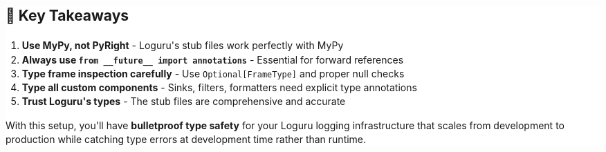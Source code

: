 ## 🔑 Key Takeaways

1. **Use MyPy, not PyRight** - Loguru's stub files work perfectly with MyPy
2. **Always use `from __future__ import annotations`** - Essential for forward references
3. **Type frame inspection carefully** - Use `Optional[FrameType]` and proper null checks
4. **Type all custom components** - Sinks, filters, formatters need explicit type annotations
5. **Trust Loguru's types** - The stub files are comprehensive and accurate

With this setup, you'll have **bulletproof type safety** for your Loguru logging infrastructure that scales from development to production while catching type errors at development time rather than runtime.

